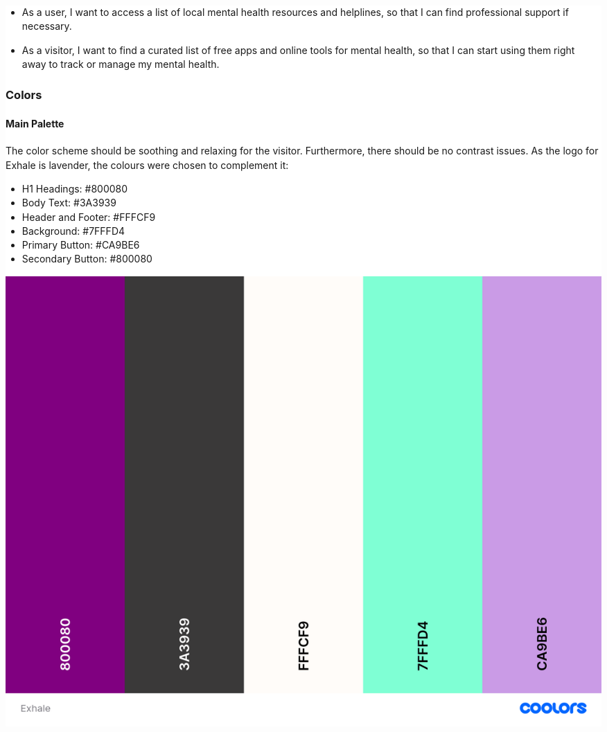 - As a user, I want to access a list of local mental health resources and helplines, so that I can find professional support if necessary.

- As a visitor, I want to find a curated list of free apps and online tools for mental health, so that I can start using them right away to track or manage my mental health.

### Colors

#### Main Palette
The color scheme should be soothing and relaxing for the visitor. Furthermore, there should be no contrast issues. As the logo for Exhale is lavender, the colours were chosen to complement it:

- H1 Headings: #800080
- Body Text: #3A3939
- Header and Footer: #FFFCF9
- Background: #7FFFD4
- Primary Button: #CA9BE6
- Secondary Button: #800080

![Exhale Color Palette](assets/images/Readme/Coolors.png)
